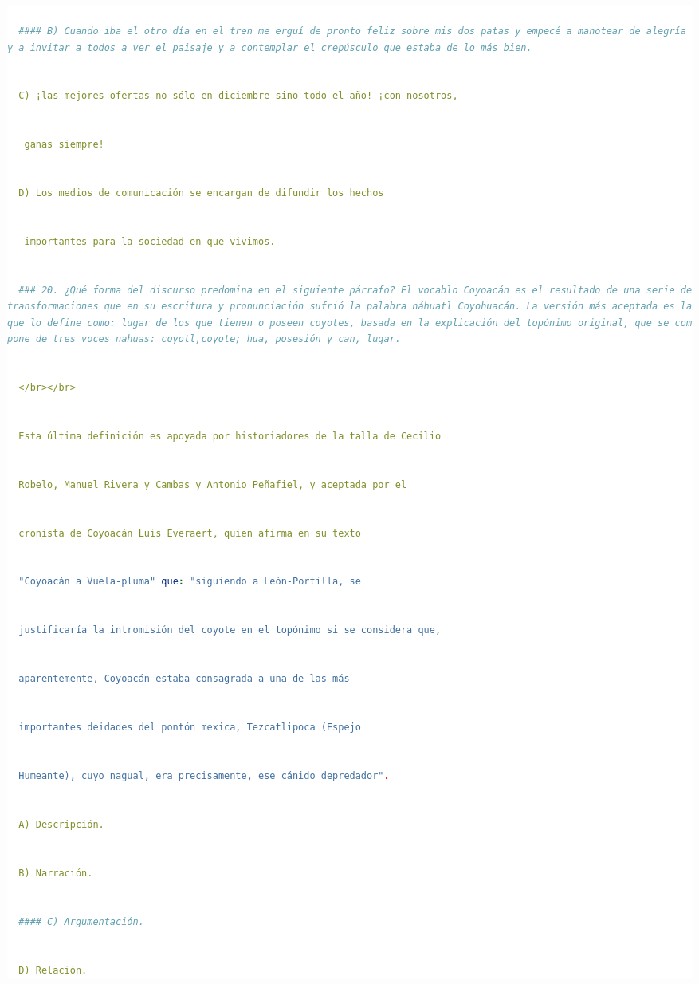 ```yaml

  #### B) Cuando iba el otro día en el tren me erguí de pronto feliz sobre mis dos patas y empecé a manotear de alegría y a invitar a todos a ver el paisaje y a contemplar el crepúsculo que estaba de lo más bien.


  C) ¡las mejores ofertas no sólo en diciembre sino todo el año! ¡con nosotros,


   ganas siempre!


  D) Los medios de comunicación se encargan de difundir los hechos


   importantes para la sociedad en que vivimos.


  ### 20. ¿Qué forma del discurso predomina en el siguiente párrafo? El vocablo Coyoacán es el resultado de una serie de transformaciones que en su escritura y pronunciación sufrió la palabra náhuatl Coyohuacán. La versión más aceptada es la que lo define como: lugar de los que tienen o poseen coyotes, basada en la explicación del topónimo original, que se compone de tres voces nahuas: coyotl,coyote; hua, posesión y can, lugar.


  </br></br>


  Esta última definición es apoyada por historiadores de la talla de Cecilio


  Robelo, Manuel Rivera y Cambas y Antonio Peñafiel, y aceptada por el


  cronista de Coyoacán Luis Everaert, quien afirma en su texto


  "Coyoacán a Vuela-pluma" que: "siguiendo a León-Portilla, se


  justificaría la intromisión del coyote en el topónimo si se considera que,


  aparentemente, Coyoacán estaba consagrada a una de las más


  importantes deidades del pontón mexica, Tezcatlipoca (Espejo


  Humeante), cuyo nagual, era precisamente, ese cánido depredador".


  A) Descripción.


  B) Narración.


  #### C) Argumentación.


  D) Relación.

```